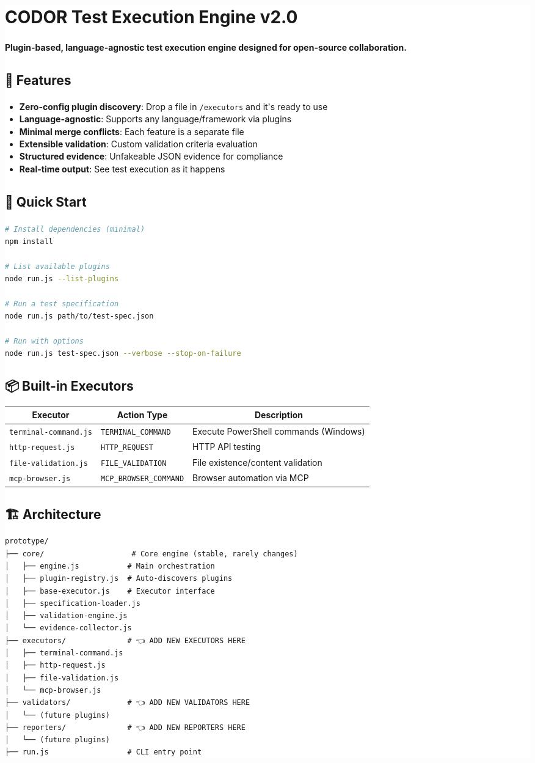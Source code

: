 # CODOR Test Execution Engine v2.0

**Plugin-based, language-agnostic test execution engine designed for open-source collaboration.**

## 🎯 Features

- **Zero-config plugin discovery**: Drop a file in `/executors` and it's ready to use
- **Language-agnostic**: Supports any language/framework via plugins
- **Minimal merge conflicts**: Each feature is a separate file
- **Extensible validation**: Custom validation criteria evaluation
- **Structured evidence**: Unfakeable JSON evidence for compliance
- **Real-time output**: See test execution as it happens

## 🚀 Quick Start

```bash
# Install dependencies (minimal)
npm install

# List available plugins
node run.js --list-plugins

# Run a test specification
node run.js path/to/test-spec.json

# Run with options
node run.js test-spec.json --verbose --stop-on-failure
```

## 📦 Built-in Executors

| Executor | Action Type | Description |
|----------|-------------|-------------|
| `terminal-command.js` | `TERMINAL_COMMAND` | Execute PowerShell commands (Windows) |
| `http-request.js` | `HTTP_REQUEST` | HTTP API testing |
| `file-validation.js` | `FILE_VALIDATION` | File existence/content validation |
| `mcp-browser.js` | `MCP_BROWSER_COMMAND` | Browser automation via MCP |

## 🏗️ Architecture

```
prototype/
├── core/                    # Core engine (stable, rarely changes)
│   ├── engine.js           # Main orchestration
│   ├── plugin-registry.js  # Auto-discovers plugins
│   ├── base-executor.js    # Executor interface
│   ├── specification-loader.js
│   ├── validation-engine.js
│   └── evidence-collector.js
├── executors/              # 👈 ADD NEW EXECUTORS HERE
│   ├── terminal-command.js
│   ├── http-request.js
│   ├── file-validation.js
│   └── mcp-browser.js
├── validators/             # 👈 ADD NEW VALIDATORS HERE
│   └── (future plugins)
├── reporters/              # 👈 ADD NEW REPORTERS HERE
│   └── (future plugins)
├── run.js                  # CLI entry point
```